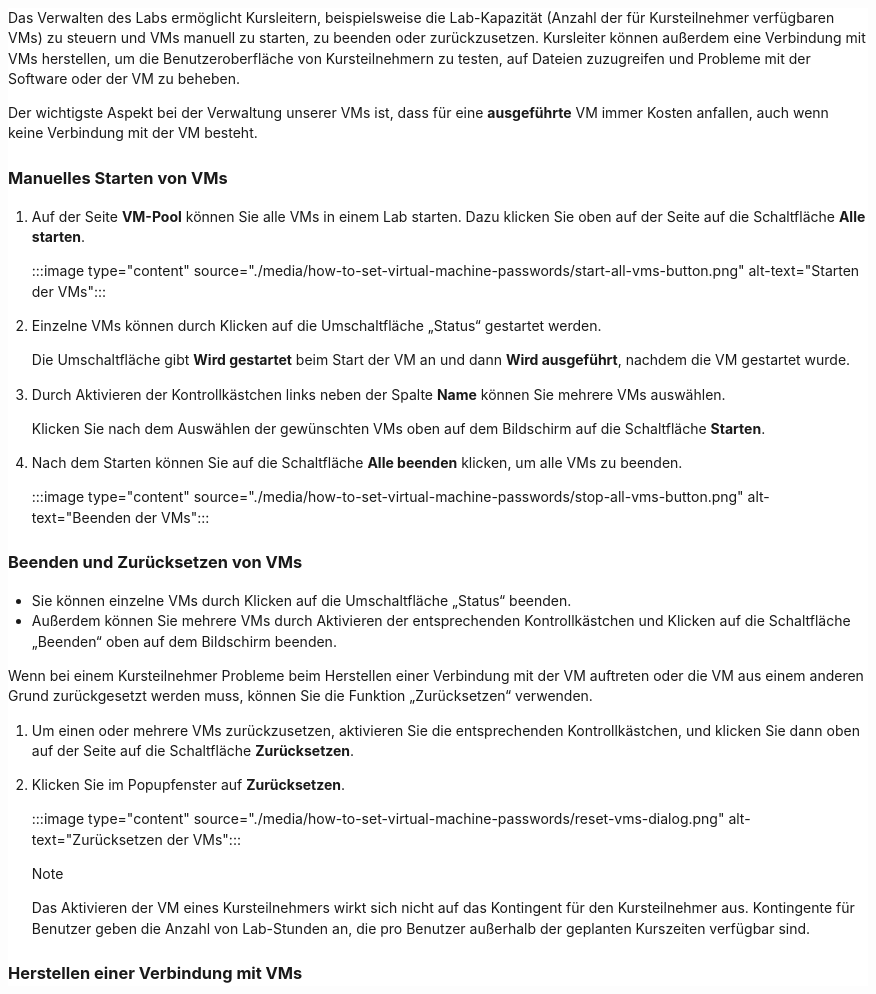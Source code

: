 Das Verwalten des Labs ermöglicht Kursleitern, beispielsweise die Lab-Kapazität (Anzahl der für Kursteilnehmer verfügbaren VMs) zu steuern und VMs manuell zu starten, zu beenden oder zurückzusetzen. Kursleiter können außerdem eine Verbindung mit VMs herstellen, um die Benutzeroberfläche von Kursteilnehmern zu testen, auf Dateien zuzugreifen und Probleme mit der Software oder der VM zu beheben.

Der wichtigste Aspekt bei der Verwaltung unserer VMs ist, dass für eine **ausgeführte** VM immer Kosten anfallen, auch wenn keine Verbindung mit der VM besteht.

### <a name="manually-starting-vms"></a>Manuelles Starten von VMs

1. Auf der Seite **VM-Pool** können Sie alle VMs in einem Lab starten. Dazu klicken Sie oben auf der Seite auf die Schaltfläche **Alle starten**.

    :::image type="content" source="./media/how-to-set-virtual-machine-passwords/start-all-vms-button.png" alt-text="Starten der VMs":::
1. Einzelne VMs können durch Klicken auf die Umschaltfläche „Status“ gestartet werden. 

    Die Umschaltfläche gibt **Wird gestartet** beim Start der VM an und dann **Wird ausgeführt**, nachdem die VM gestartet wurde.
1. Durch Aktivieren der Kontrollkästchen links neben der Spalte **Name** können Sie mehrere VMs auswählen. 

    Klicken Sie nach dem Auswählen der gewünschten VMs oben auf dem Bildschirm auf die Schaltfläche **Starten**.
1. Nach dem Starten können Sie auf die Schaltfläche **Alle beenden** klicken, um alle VMs zu beenden.

    :::image type="content" source="./media/how-to-set-virtual-machine-passwords/stop-all-vms-button.png" alt-text="Beenden der VMs":::

### <a name="stopping-and-resetting-vms"></a>Beenden und Zurücksetzen von VMs

* Sie können einzelne VMs durch Klicken auf die Umschaltfläche „Status“ beenden.
* Außerdem können Sie mehrere VMs durch Aktivieren der entsprechenden Kontrollkästchen und Klicken auf die Schaltfläche „Beenden“ oben auf dem Bildschirm beenden.

Wenn bei einem Kursteilnehmer Probleme beim Herstellen einer Verbindung mit der VM auftreten oder die VM aus einem anderen Grund zurückgesetzt werden muss, können Sie die Funktion „Zurücksetzen“ verwenden.
1. Um einen oder mehrere VMs zurückzusetzen, aktivieren Sie die entsprechenden Kontrollkästchen, und klicken Sie dann oben auf der Seite auf die Schaltfläche **Zurücksetzen**.
1. Klicken Sie im Popupfenster auf **Zurücksetzen**.

    :::image type="content" source="./media/how-to-set-virtual-machine-passwords/reset-vms-dialog.png" alt-text="Zurücksetzen der VMs":::

    > [!NOTE]
    > Das Aktivieren der VM eines Kursteilnehmers wirkt sich nicht auf das Kontingent für den Kursteilnehmer aus. Kontingente für Benutzer geben die Anzahl von Lab-Stunden an, die pro Benutzer außerhalb der geplanten Kurszeiten verfügbar sind.

### <a name="connect-to-virtual-machines"></a>Herstellen einer Verbindung mit VMs
